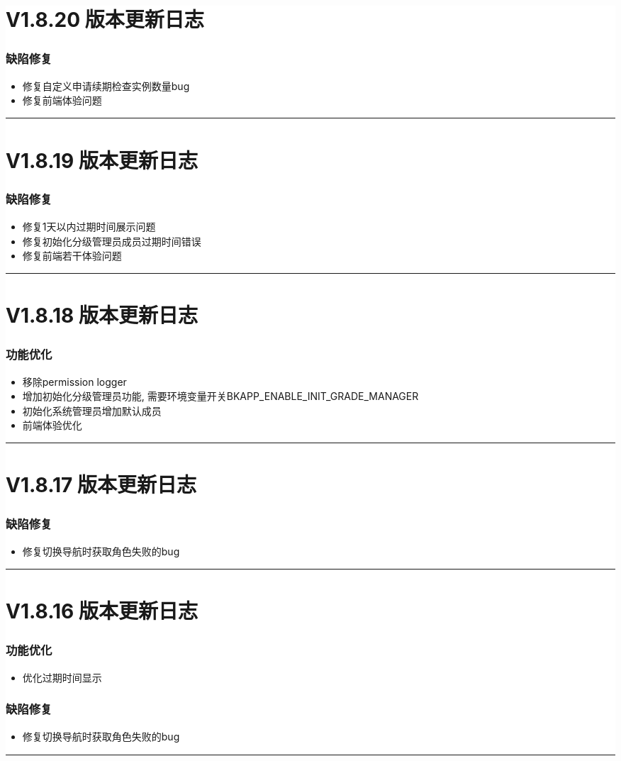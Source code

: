 

# V1.8.20 版本更新日志

### 缺陷修复
* 修复自定义申请续期检查实例数量bug
* 修复前端体验问题

---


# V1.8.19 版本更新日志

### 缺陷修复
* 修复1天以内过期时间展示问题
* 修复初始化分级管理员成员过期时间错误
* 修复前端若干体验问题

---


# V1.8.18 版本更新日志

### 功能优化
* 移除permission logger
* 增加初始化分级管理员功能, 需要环境变量开关BKAPP_ENABLE_INIT_GRADE_MANAGER
* 初始化系统管理员增加默认成员
* 前端体验优化

---


# V1.8.17 版本更新日志

### 缺陷修复
* 修复切换导航时获取角色失败的bug

---


# V1.8.16 版本更新日志

### 功能优化
* 优化过期时间显示

### 缺陷修复
* 修复切换导航时获取角色失败的bug

---
